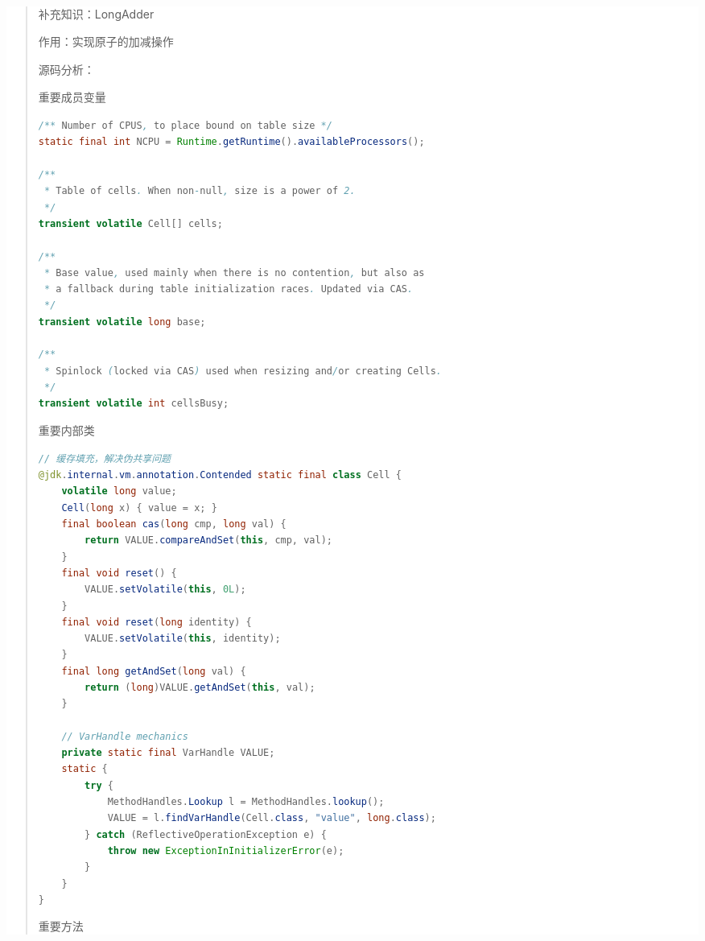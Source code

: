 > 补充知识：LongAdder
>
> 作用：实现原子的加减操作
>
> 源码分析：
>
> 重要成员变量
>
> ```java
> /** Number of CPUS, to place bound on table size */
> static final int NCPU = Runtime.getRuntime().availableProcessors();
> 
> /**
>  * Table of cells. When non-null, size is a power of 2.
>  */
> transient volatile Cell[] cells;
> 
> /**
>  * Base value, used mainly when there is no contention, but also as
>  * a fallback during table initialization races. Updated via CAS.
>  */
> transient volatile long base;
> 
> /**
>  * Spinlock (locked via CAS) used when resizing and/or creating Cells.
>  */
> transient volatile int cellsBusy;
> ```
>
> 重要内部类
>
> ```java
> // 缓存填充，解决伪共享问题
> @jdk.internal.vm.annotation.Contended static final class Cell {
>     volatile long value;
>     Cell(long x) { value = x; }
>     final boolean cas(long cmp, long val) {
>         return VALUE.compareAndSet(this, cmp, val);
>     }
>     final void reset() {
>         VALUE.setVolatile(this, 0L);
>     }
>     final void reset(long identity) {
>         VALUE.setVolatile(this, identity);
>     }
>     final long getAndSet(long val) {
>         return (long)VALUE.getAndSet(this, val);
>     }
> 
>     // VarHandle mechanics
>     private static final VarHandle VALUE;
>     static {
>         try {
>             MethodHandles.Lookup l = MethodHandles.lookup();
>             VALUE = l.findVarHandle(Cell.class, "value", long.class);
>         } catch (ReflectiveOperationException e) {
>             throw new ExceptionInInitializerError(e);
>         }
>     }
> }
> ```
>
> 重要方法
>